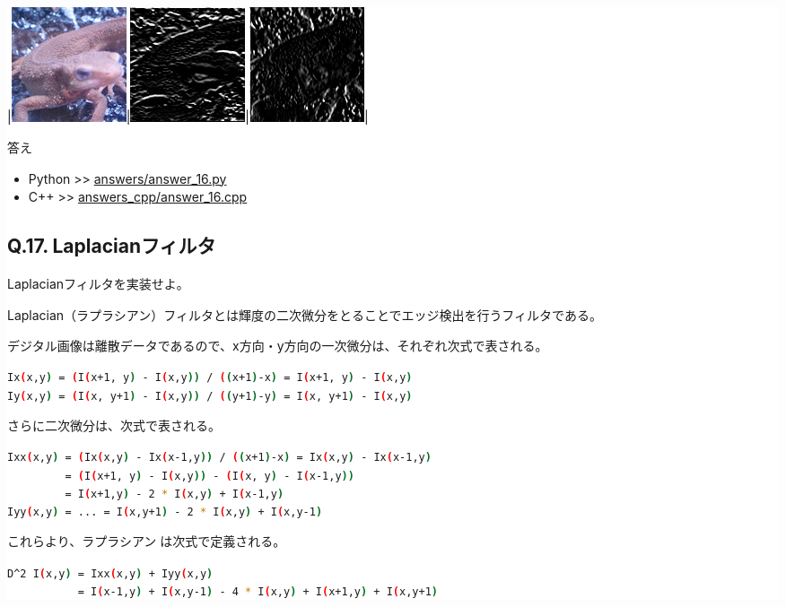 |![](imori.jpg)|![](answers/answer_16_v.jpg)|![](answers/answer_16_h.jpg)|

答え
- Python >> [answers/answer_16.py](https://github.com/yoyoyo-yo/Gasyori100knock/blob/master/Question_11_20/answers/answer_16.py)
- C++ >> [answers_cpp/answer_16.cpp](https://github.com/yoyoyo-yo/Gasyori100knock/blob/master/Question_11_20/answers_cpp/answer_16.cpp)

## Q.17. Laplacianフィルタ

Laplacianフィルタを実装せよ。

Laplacian（ラプラシアン）フィルタとは輝度の二次微分をとることでエッジ検出を行うフィルタである。

デジタル画像は離散データであるので、x方向・y方向の一次微分は、それぞれ次式で表される。

```bash
Ix(x,y) = (I(x+1, y) - I(x,y)) / ((x+1)-x) = I(x+1, y) - I(x,y)
Iy(x,y) = (I(x, y+1) - I(x,y)) / ((y+1)-y) = I(x, y+1) - I(x,y)
```

さらに二次微分は、次式で表される。

```bash
Ixx(x,y) = (Ix(x,y) - Ix(x-1,y)) / ((x+1)-x) = Ix(x,y) - Ix(x-1,y)
         = (I(x+1, y) - I(x,y)) - (I(x, y) - I(x-1,y))
         = I(x+1,y) - 2 * I(x,y) + I(x-1,y)
Iyy(x,y) = ... = I(x,y+1) - 2 * I(x,y) + I(x,y-1)
```

これらより、ラプラシアン は次式で定義される。

```bash
D^2 I(x,y) = Ixx(x,y) + Iyy(x,y)
           = I(x-1,y) + I(x,y-1) - 4 * I(x,y) + I(x+1,y) + I(x,y+1)
```
